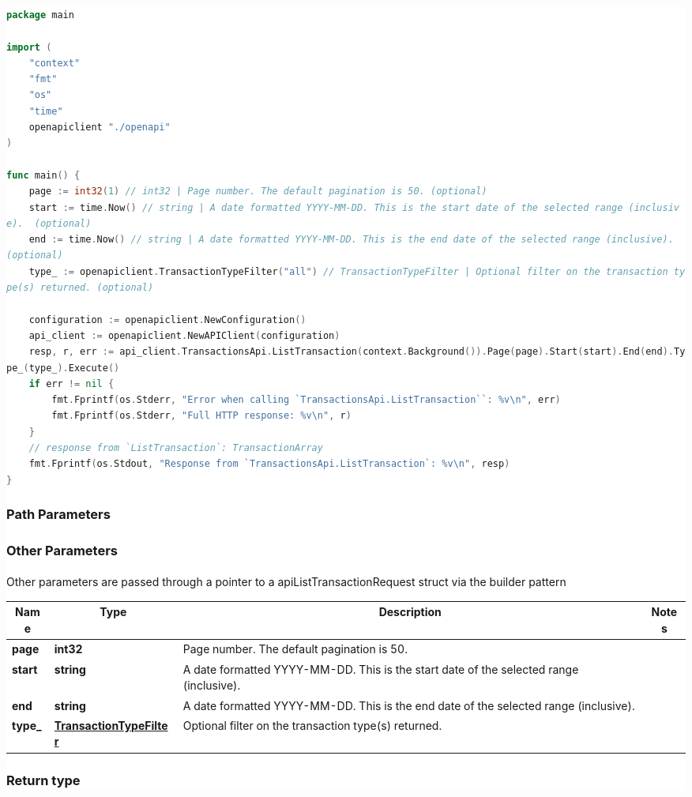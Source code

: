 ```go
package main

import (
    "context"
    "fmt"
    "os"
    "time"
    openapiclient "./openapi"
)

func main() {
    page := int32(1) // int32 | Page number. The default pagination is 50. (optional)
    start := time.Now() // string | A date formatted YYYY-MM-DD. This is the start date of the selected range (inclusive).  (optional)
    end := time.Now() // string | A date formatted YYYY-MM-DD. This is the end date of the selected range (inclusive).  (optional)
    type_ := openapiclient.TransactionTypeFilter("all") // TransactionTypeFilter | Optional filter on the transaction type(s) returned. (optional)

    configuration := openapiclient.NewConfiguration()
    api_client := openapiclient.NewAPIClient(configuration)
    resp, r, err := api_client.TransactionsApi.ListTransaction(context.Background()).Page(page).Start(start).End(end).Type_(type_).Execute()
    if err != nil {
        fmt.Fprintf(os.Stderr, "Error when calling `TransactionsApi.ListTransaction``: %v\n", err)
        fmt.Fprintf(os.Stderr, "Full HTTP response: %v\n", r)
    }
    // response from `ListTransaction`: TransactionArray
    fmt.Fprintf(os.Stdout, "Response from `TransactionsApi.ListTransaction`: %v\n", resp)
}
```

### Path Parameters



### Other Parameters

Other parameters are passed through a pointer to a apiListTransactionRequest struct via the builder pattern


Name | Type | Description  | Notes
------------- | ------------- | ------------- | -------------
 **page** | **int32** | Page number. The default pagination is 50. | 
 **start** | **string** | A date formatted YYYY-MM-DD. This is the start date of the selected range (inclusive).  | 
 **end** | **string** | A date formatted YYYY-MM-DD. This is the end date of the selected range (inclusive).  | 
 **type_** | [**TransactionTypeFilter**](TransactionTypeFilter.md) | Optional filter on the transaction type(s) returned. | 

### Return type
